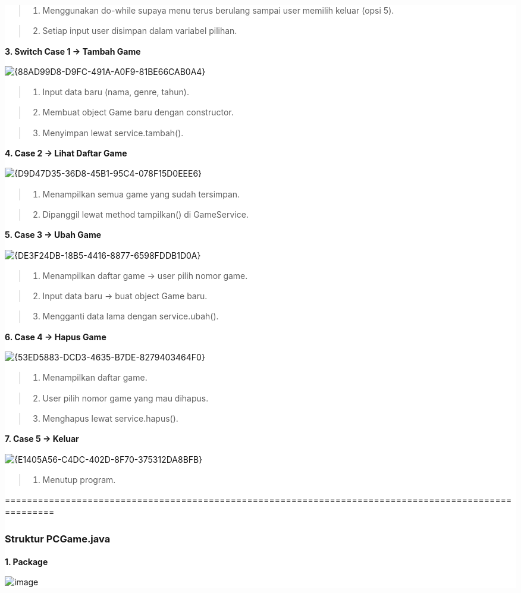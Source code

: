 > 1. Menggunakan do-while supaya menu terus berulang sampai user memilih keluar (opsi 5).

> 2. Setiap input user disimpan dalam variabel pilihan.


**3. Switch Case 1 → Tambah Game**

<img width="700" height="456" alt="{88AD99D8-D9FC-491A-A0F9-81BE66CAB0A4}" src="https://github.com/user-attachments/assets/5663cd9d-9210-41c3-bd6d-03b86ddea1b7" />

> 1. Input data baru (nama, genre, tahun).

> 2. Membuat object Game baru dengan constructor.

>3. Menyimpan lewat service.tambah().


**4. Case 2 → Lihat Daftar Game**
   
<img width="700" height="419" alt="{D9D47D35-36D8-45B1-95C4-078F15D0EEE6}" src="https://github.com/user-attachments/assets/3d85b1b7-7386-422e-8e07-afc968f04256" />

> 1. Menampilkan semua game yang sudah tersimpan.

> 2. Dipanggil lewat method tampilkan() di GameService.


**5. Case 3 → Ubah Game**

<img width="700" height="418" alt="{DE3F24DB-18B5-4416-8877-6598FDDB1D0A}" src="https://github.com/user-attachments/assets/bc063774-c89e-4b0b-8836-9bf836df9220" />

> 1. Menampilkan daftar game → user pilih nomor game.

> 2. Input data baru → buat object Game baru.

> 3. Mengganti data lama dengan service.ubah().


**6. **Case 4 → Hapus Game****

<img width="700" height="457" alt="{53ED5883-DCD3-4635-B7DE-8279403464F0}" src="https://github.com/user-attachments/assets/70d4beda-f163-4eed-9039-1bc983a0c3af" />

> 1. Menampilkan daftar game.

> 2. User pilih nomor game yang mau dihapus.

> 3. Menghapus lewat service.hapus().

**7. Case 5 → Keluar**

<img width="700" height="422" alt="{E1405A56-C4DC-402D-8F70-375312DA8BFB}" src="https://github.com/user-attachments/assets/bdc2ddd0-3dfe-4ea5-8974-3f72c8e69135" />

> 1. Menutup program.

=====================================================================================================

### Struktur PCGame.java

**1. Package**

<img width="700" height="418" alt="image" src="https://github.com/user-attachments/assets/be3e112f-a5b5-4e77-b0d4-0bfc36df8541" />
